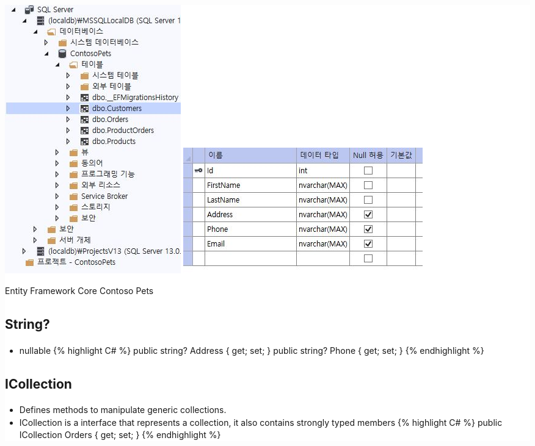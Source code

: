   <a href="/assets/img/posts/efcore_contosopets/11.jpg"><img src="/assets/img/posts/efcore_contosopets/11.jpg"></a>
  <a href="/assets/img/posts/efcore_contosopets/9.jpg"><img src="/assets/img/posts/efcore_contosopets/9.jpg"></a>
	<figcaption>Entity Framework Core Contoso Pets</figcaption>
</figure>


## String?
  - nullable
{% highlight C# %}
  public string? Address { get; set; }
  public string? Phone { get; set; }
{% endhighlight %} 


## ICollection<T>
  - Defines methods to manipulate generic collections.
  - ICollection is a interface that represents a collection, it also contains strongly typed members
{% highlight C# %}
  public ICollection<Order> Orders { get; set; }
{% endhighlight %}
